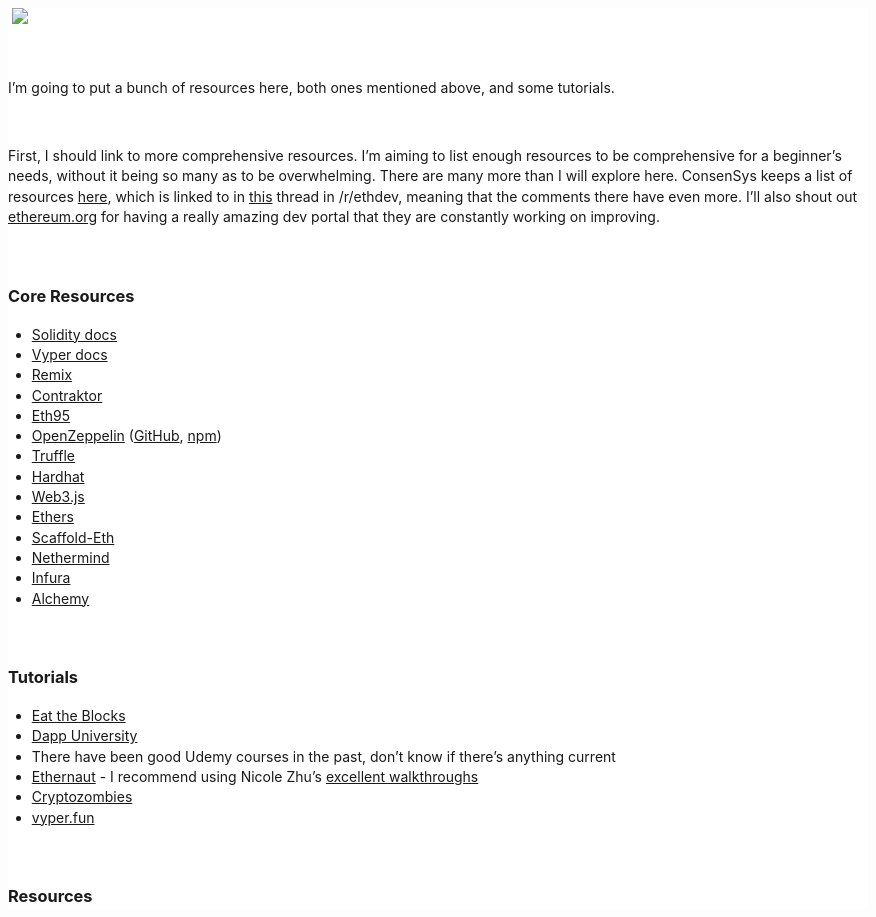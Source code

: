‍
![](https://img.learnblockchain.cn/2020/12/07/16073039834158.jpg)




‍

I’m going to put a bunch of resources here, both ones mentioned above, and some tutorials.

‍

First, I should link to more comprehensive resources. I’m aiming to list enough resources to be comprehensive for a beginner’s needs, without it being so many as to be overwhelming. There are many more than I will explore here. ConsenSys keeps a list of resources [here](https://github.com/ConsenSys/ethereum-developer-tools-list/blob/master/README.md), which is linked to in [this](https://www.reddit.com/r/ethdev/comments/9jw839/long_list_of_ethereum_developer_tools_frameworks/) thread in /r/ethdev, meaning that the comments there have even more. I’ll also shout out [ethereum.org](https://ethereum.org) for having a really amazing dev portal that they are constantly working on improving.

‍

### Core Resources

* [Solidity docs](https://solidity.readthedocs.io/en/latest/)
* [Vyper docs](https://vyper.readthedocs.io/en/stable/)
* [Remix](https://vyper.readthedocs.io/en/stable/)
* [Contraktor](https://ethcontract.watch/)
* [Eth95](https://eth95.dev/)
* [OpenZeppelin](https://openzeppelin.com/) ([GitHub](https://github.com/OpenZeppelin/openzeppelin-contracts), [npm](https://www.npmjs.com/package/@openzeppelin/contracts))
* [Truffle](https://trufflesuite.com)
* [Hardhat](https://hardhat.org)
* [Web3.js](https://web3js.readthedocs.io/en/v1.3.0/)
* [Ethers](https://docs.ethers.io/v5/)
* [Scaffold-Eth](https://github.com/austintgriffith/scaffold-eth)
* [Nethermind](https://nethermind.io/client)
* [Infura](https://infura.io/)
* [Alchemy](https://infura.io/)

‍

### Tutorials

* [Eat the Blocks](https://www.youtube.com/channel/UCZM8XQjNOyG2ElPpEUtNasA)
* [Dapp University](https://www.youtube.com/channel/UCY0xL8V6NzzFcwzHCgB8orQ)
* There have been good Udemy courses in the past, don’t know if there’s anything current
* [Ethernaut](https://ethernaut.openzeppelin.com) - I recommend using Nicole Zhu’s [excellent walkthroughs](https://hackernoon.com/ethernaut-lvl-1-walkthrough-how-to-abuse-the-fallback-function-118057b68b56)[‍](https://cryptozombies.io)
* [Cryptozombies](https://cryptozombies.io)
* [vyper.fun](https://cryptozombies.io)

‍

### Resources
